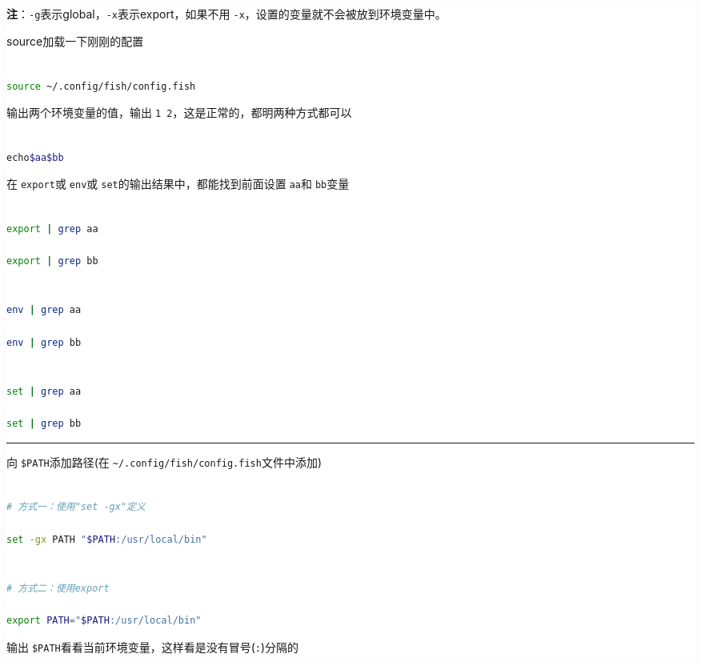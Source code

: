 **注**：`-g`表示global，`-x`表示export，如果不用 `-x`，设置的变量就不会被放到环境变量中。

source加载一下刚刚的配置

```bash

source ~/.config/fish/config.fish

```

输出两个环境变量的值，输出 `1 2`，这是正常的，都明两种方式都可以

```bash

echo$aa$bb

```

在 `export`或 `env`或 `set`的输出结果中，都能找到前面设置 `aa`和 `bb`变量

```bash

export | grep aa

export | grep bb


env | grep aa

env | grep bb


set | grep aa

set | grep bb

```

---

向 `$PATH`添加路径(在 `~/.config/fish/config.fish`文件中添加)

```bash

# 方式一：使用"set -gx"定义

set -gx PATH "$PATH:/usr/local/bin"


# 方式二：使用export

export PATH="$PATH:/usr/local/bin"

```

输出 `$PATH`看看当前环境变量，这样看是没有冒号(`:`)分隔的
